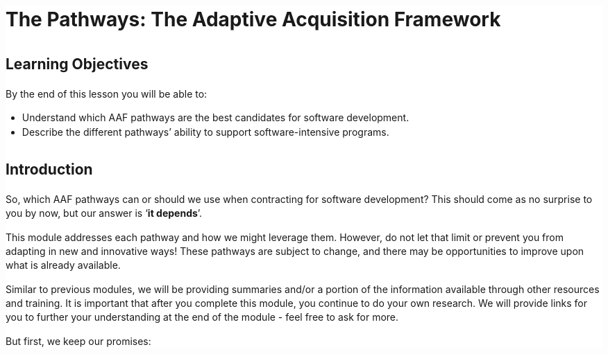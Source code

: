 # The Pathways: The Adaptive Acquisition Framework

## Learning Objectives

By the end of this lesson you will be able to:

* Understand which AAF pathways are the best candidates for software development.
* Describe the different pathways’ ability to support software-intensive programs.

## Introduction

So, which AAF pathways can or should we use when contracting for software development? This should come as no surprise to you by now, but our answer is ‘**it depends**’.

This module addresses each pathway and how we might leverage them. However, do not let that limit or prevent you from adapting in new and innovative ways! These pathways are subject to change, and there may be opportunities to improve upon what is already available.  

Similar to previous modules, we will be providing summaries and/or a portion of the information available through other resources and training. It is important that after you complete this module, you continue to do your own research. We will provide links for you to further your understanding at the end of the module - feel free to ask for more. 

But first, we keep our promises:
